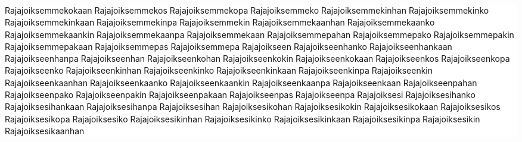 Rajajoiksemmekokaan
Rajajoiksemmekos
Rajajoiksemmekopa
Rajajoiksemmeko
Rajajoiksemmekinhan
Rajajoiksemmekinko
Rajajoiksemmekinkaan
Rajajoiksemmekinpa
Rajajoiksemmekin
Rajajoiksemmekaanhan
Rajajoiksemmekaanko
Rajajoiksemmekaankin
Rajajoiksemmekaanpa
Rajajoiksemmekaan
Rajajoiksemmepahan
Rajajoiksemmepako
Rajajoiksemmepakin
Rajajoiksemmepakaan
Rajajoiksemmepas
Rajajoiksemmepa
Rajajoikseen
Rajajoikseenhanko
Rajajoikseenhankaan
Rajajoikseenhanpa
Rajajoikseenhan
Rajajoikseenkohan
Rajajoikseenkokin
Rajajoikseenkokaan
Rajajoikseenkos
Rajajoikseenkopa
Rajajoikseenko
Rajajoikseenkinhan
Rajajoikseenkinko
Rajajoikseenkinkaan
Rajajoikseenkinpa
Rajajoikseenkin
Rajajoikseenkaanhan
Rajajoikseenkaanko
Rajajoikseenkaankin
Rajajoikseenkaanpa
Rajajoikseenkaan
Rajajoikseenpahan
Rajajoikseenpako
Rajajoikseenpakin
Rajajoikseenpakaan
Rajajoikseenpas
Rajajoikseenpa
Rajajoiksesi
Rajajoiksesihanko
Rajajoiksesihankaan
Rajajoiksesihanpa
Rajajoiksesihan
Rajajoiksesikohan
Rajajoiksesikokin
Rajajoiksesikokaan
Rajajoiksesikos
Rajajoiksesikopa
Rajajoiksesiko
Rajajoiksesikinhan
Rajajoiksesikinko
Rajajoiksesikinkaan
Rajajoiksesikinpa
Rajajoiksesikin
Rajajoiksesikaanhan